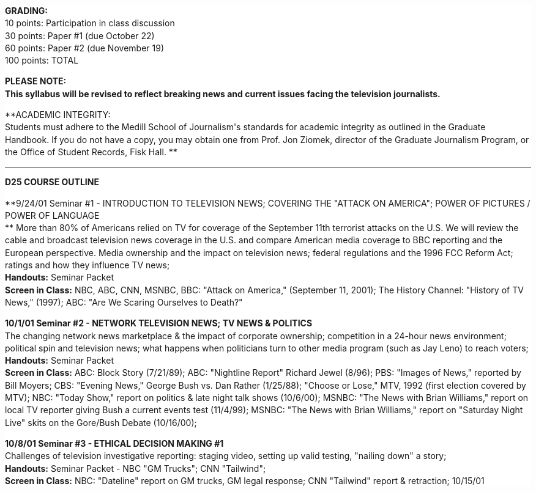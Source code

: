**GRADING:**  
10 points: Participation in class discussion  
30 points: Paper #1 (due October 22)  
60 points: Paper #2 (due November 19)  
100 points: TOTAL

**PLEASE NOTE:  
This syllabus will be revised to reflect breaking news and current issues
facing the television journalists.**

**ACADEMIC INTEGRITY:  
Students must adhere to the Medill School of Journalism's standards for
academic integrity as outlined in the Graduate Handbook. If you do not have a
copy, you may obtain one from Prof. Jon Ziomek, director of the Graduate
Journalism Program, or the Office of Student Records, Fisk Hall. **

* * *

**D25 COURSE OUTLINE**  

**9/24/01 Seminar #1 - INTRODUCTION TO TELEVISION NEWS; COVERING THE "ATTACK
ON AMERICA"; POWER OF PICTURES / POWER OF LANGUAGE  
** More than 80% of Americans relied on TV for coverage of the September 11th
terrorist attacks on the U.S. We will review the cable and broadcast
television news coverage in the U.S. and compare American media coverage to
BBC reporting and the European perspective. Media ownership and the impact on
television news; federal regulations and the 1996 FCC Reform Act; ratings and
how they influence TV news;  
**Handouts:** Seminar Packet  
**Screen in Class:** NBC, ABC, CNN, MSNBC, BBC: "Attack on America,"
(September 11, 2001); The History Channel: "History of TV News," (1997); ABC:
"Are We Scaring Ourselves to Death?"

**10/1/01 Seminar #2 - NETWORK TELEVISION NEWS; TV NEWS & POLITICS**  
The changing network news marketplace & the impact of corporate ownership;
competition in a 24-hour news environment; political spin and television news;
what happens when politicians turn to other media program (such as Jay Leno)
to reach voters;  
**Handouts:** Seminar Packet  
**Screen in Class:** ABC: Block Story (7/21/89); ABC: "Nightline Report"
Richard Jewel (8/96); PBS: "Images of News," reported by Bill Moyers; CBS:
"Evening News," George Bush vs. Dan Rather (1/25/88); "Choose or Lose," MTV,
1992 (first election covered by MTV); NBC: "Today Show," report on politics  &
late night talk shows (10/6/00); MSNBC: "The News with Brian Williams," report
on local TV reporter giving Bush a current events test (11/4/99); MSNBC: "The
News with Brian Williams," report on "Saturday Night Live" skits on the
Gore/Bush Debate (10/16/00);

**10/8/01 Seminar #3 - ETHICAL DECISION MAKING #1**  
Challenges of television investigative reporting: staging video, setting up
valid testing, "nailing down" a story;  
**Handouts:** Seminar Packet - NBC "GM Trucks"; CNN "Tailwind";  
**Screen in Class:** NBC: "Dateline" report on GM trucks, GM legal response;
CNN "Tailwind" report  & retraction; 10/15/01
